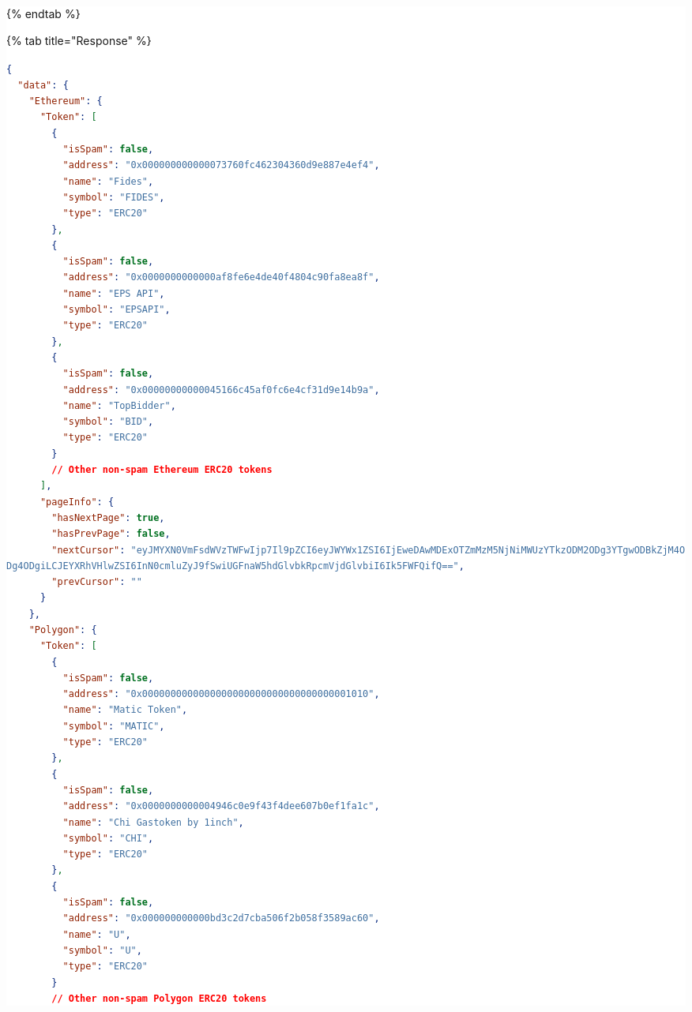 {% endtab %}

{% tab title="Response" %}

```json
{
  "data": {
    "Ethereum": {
      "Token": [
        {
          "isSpam": false,
          "address": "0x000000000000073760fc462304360d9e887e4ef4",
          "name": "Fides",
          "symbol": "FIDES",
          "type": "ERC20"
        },
        {
          "isSpam": false,
          "address": "0x0000000000000af8fe6e4de40f4804c90fa8ea8f",
          "name": "EPS API",
          "symbol": "EPSAPI",
          "type": "ERC20"
        },
        {
          "isSpam": false,
          "address": "0x00000000000045166c45af0fc6e4cf31d9e14b9a",
          "name": "TopBidder",
          "symbol": "BID",
          "type": "ERC20"
        }
        // Other non-spam Ethereum ERC20 tokens
      ],
      "pageInfo": {
        "hasNextPage": true,
        "hasPrevPage": false,
        "nextCursor": "eyJMYXN0VmFsdWVzTWFwIjp7Il9pZCI6eyJWYWx1ZSI6IjEweDAwMDExOTZmMzM5NjNiMWUzYTkzODM2ODg3YTgwODBkZjM4ODg4ODgiLCJEYXRhVHlwZSI6InN0cmluZyJ9fSwiUGFnaW5hdGlvbkRpcmVjdGlvbiI6Ik5FWFQifQ==",
        "prevCursor": ""
      }
    },
    "Polygon": {
      "Token": [
        {
          "isSpam": false,
          "address": "0x0000000000000000000000000000000000001010",
          "name": "Matic Token",
          "symbol": "MATIC",
          "type": "ERC20"
        },
        {
          "isSpam": false,
          "address": "0x0000000000004946c0e9f43f4dee607b0ef1fa1c",
          "name": "Chi Gastoken by 1inch",
          "symbol": "CHI",
          "type": "ERC20"
        },
        {
          "isSpam": false,
          "address": "0x000000000000bd3c2d7cba506f2b058f3589ac60",
          "name": "U",
          "symbol": "U",
          "type": "ERC20"
        }
        // Other non-spam Polygon ERC20 tokens
```